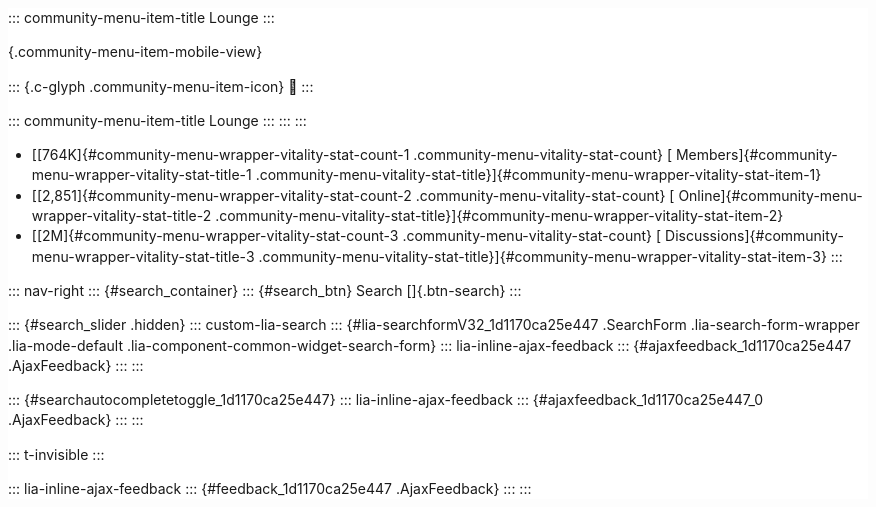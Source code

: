 ::: community-menu-item-title
Lounge
:::

[](/t5/Community-Info-Center/ct-p/Community-Info-Center){.community-menu-item-mobile-view}

::: {.c-glyph .community-menu-item-icon}

:::

::: community-menu-item-title
Lounge
:::
:::
:::

-   [[764K]{#community-menu-wrapper-vitality-stat-count-1
    .community-menu-vitality-stat-count} [
    Members]{#community-menu-wrapper-vitality-stat-title-1
    .community-menu-vitality-stat-title}]{#community-menu-wrapper-vitality-stat-item-1}
-   [[2,851]{#community-menu-wrapper-vitality-stat-count-2
    .community-menu-vitality-stat-count} [
    Online]{#community-menu-wrapper-vitality-stat-title-2
    .community-menu-vitality-stat-title}]{#community-menu-wrapper-vitality-stat-item-2}
-   [[2M]{#community-menu-wrapper-vitality-stat-count-3
    .community-menu-vitality-stat-count} [
    Discussions]{#community-menu-wrapper-vitality-stat-title-3
    .community-menu-vitality-stat-title}]{#community-menu-wrapper-vitality-stat-item-3}
:::

::: nav-right
::: {#search_container}
::: {#search_btn}
Search []{.btn-search}
:::

::: {#search_slider .hidden}
::: custom-lia-search
::: {#lia-searchformV32_1d1170ca25e447 .SearchForm .lia-search-form-wrapper .lia-mode-default .lia-component-common-widget-search-form}
::: lia-inline-ajax-feedback
::: {#ajaxfeedback_1d1170ca25e447 .AjaxFeedback}
:::
:::

::: {#searchautocompletetoggle_1d1170ca25e447}
::: lia-inline-ajax-feedback
::: {#ajaxfeedback_1d1170ca25e447_0 .AjaxFeedback}
:::
:::

::: t-invisible
:::

::: lia-inline-ajax-feedback
::: {#feedback_1d1170ca25e447 .AjaxFeedback}
:::
:::
